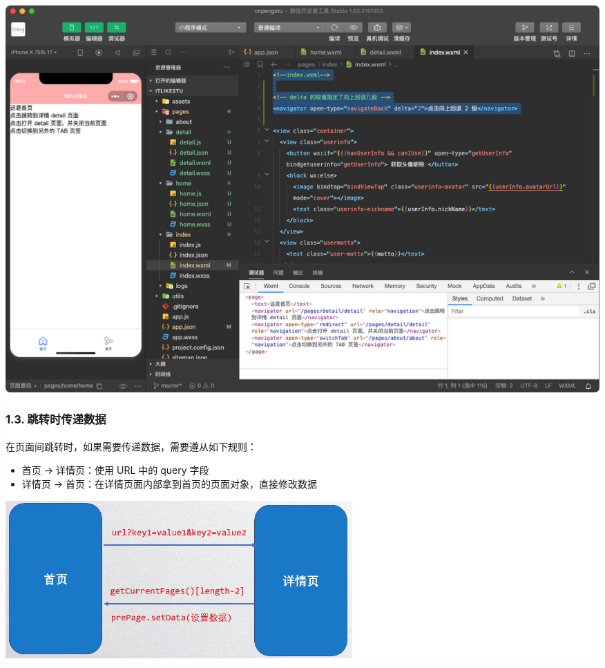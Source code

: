 ![](pics/20210222195342404_885087926.png)


### 1.3. 跳转时传递数据

在页面间跳转时，如果需要传递数据，需要遵从如下规则：

* 首页 -> 详情页：使用 URL 中的 query 字段
* 详情页 -> 首页：在详情页面内部拿到首页的页面对象，直接修改数据

![](pics/20210222195742337_211016898.png)

